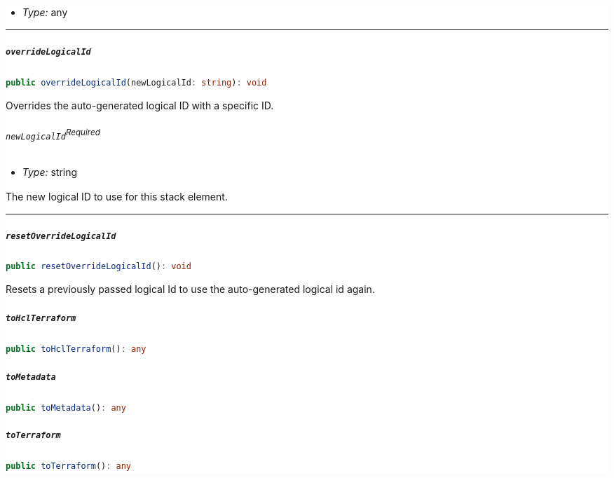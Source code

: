 - *Type:* any

---

##### `overrideLogicalId` <a name="overrideLogicalId" id="rhizo-co-terraform-provider-oci.databaseExadataInfrastructure.DatabaseExadataInfrastructure.overrideLogicalId"></a>

```typescript
public overrideLogicalId(newLogicalId: string): void
```

Overrides the auto-generated logical ID with a specific ID.

###### `newLogicalId`<sup>Required</sup> <a name="newLogicalId" id="rhizo-co-terraform-provider-oci.databaseExadataInfrastructure.DatabaseExadataInfrastructure.overrideLogicalId.parameter.newLogicalId"></a>

- *Type:* string

The new logical ID to use for this stack element.

---

##### `resetOverrideLogicalId` <a name="resetOverrideLogicalId" id="rhizo-co-terraform-provider-oci.databaseExadataInfrastructure.DatabaseExadataInfrastructure.resetOverrideLogicalId"></a>

```typescript
public resetOverrideLogicalId(): void
```

Resets a previously passed logical Id to use the auto-generated logical id again.

##### `toHclTerraform` <a name="toHclTerraform" id="rhizo-co-terraform-provider-oci.databaseExadataInfrastructure.DatabaseExadataInfrastructure.toHclTerraform"></a>

```typescript
public toHclTerraform(): any
```

##### `toMetadata` <a name="toMetadata" id="rhizo-co-terraform-provider-oci.databaseExadataInfrastructure.DatabaseExadataInfrastructure.toMetadata"></a>

```typescript
public toMetadata(): any
```

##### `toTerraform` <a name="toTerraform" id="rhizo-co-terraform-provider-oci.databaseExadataInfrastructure.DatabaseExadataInfrastructure.toTerraform"></a>

```typescript
public toTerraform(): any
```
